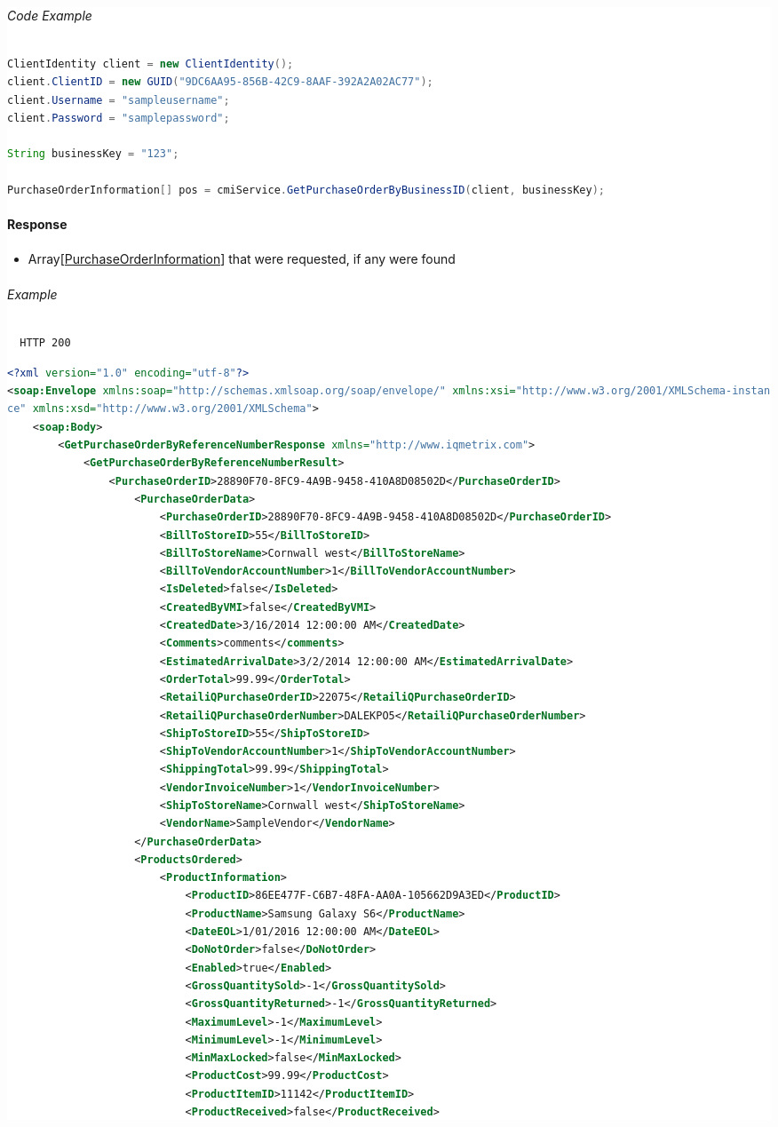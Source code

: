 ###### Code Example

```java
ClientIdentity client = new ClientIdentity();
client.ClientID = new GUID("9DC6AA95-856B-42C9-8AAF-392A2A02AC77");
client.Username = "sampleusername";
client.Password = "samplepassword";

String businessKey = "123";

PurchaseOrderInformation[] pos = cmiService.GetPurchaseOrderByBusinessID(client, businessKey);
```

#### Response

* Array[[PurchaseOrderInformation](#purchaseorderinformation)] that were requested, if any were found

###### Example

```
  HTTP 200
```
```xml
<?xml version="1.0" encoding="utf-8"?>
<soap:Envelope xmlns:soap="http://schemas.xmlsoap.org/soap/envelope/" xmlns:xsi="http://www.w3.org/2001/XMLSchema-instance" xmlns:xsd="http://www.w3.org/2001/XMLSchema">
    <soap:Body>
        <GetPurchaseOrderByReferenceNumberResponse xmlns="http://www.iqmetrix.com">
            <GetPurchaseOrderByReferenceNumberResult>
                <PurchaseOrderID>28890F70-8FC9-4A9B-9458-410A8D08502D</PurchaseOrderID>
                    <PurchaseOrderData>
                        <PurchaseOrderID>28890F70-8FC9-4A9B-9458-410A8D08502D</PurchaseOrderID>
                        <BillToStoreID>55</BillToStoreID>
                        <BillToStoreName>Cornwall west</BillToStoreName>
                        <BillToVendorAccountNumber>1</BillToVendorAccountNumber>
                        <IsDeleted>false</IsDeleted>
                        <CreatedByVMI>false</CreatedByVMI>
                        <CreatedDate>3/16/2014 12:00:00 AM</CreatedDate>
                        <Comments>comments</comments>
                        <EstimatedArrivalDate>3/2/2014 12:00:00 AM</EstimatedArrivalDate>
                        <OrderTotal>99.99</OrderTotal>
                        <RetailiQPurchaseOrderID>22075</RetailiQPurchaseOrderID>
                        <RetailiQPurchaseOrderNumber>DALEKPO5</RetailiQPurchaseOrderNumber>
                        <ShipToStoreID>55</ShipToStoreID>
                        <ShipToVendorAccountNumber>1</ShipToVendorAccountNumber>
                        <ShippingTotal>99.99</ShippingTotal>
                        <VendorInvoiceNumber>1</VendorInvoiceNumber>
                        <ShipToStoreName>Cornwall west</ShipToStoreName>
                        <VendorName>SampleVendor</VendorName>
                    </PurchaseOrderData>
                    <ProductsOrdered>
                        <ProductInformation>
                            <ProductID>86EE477F-C6B7-48FA-AA0A-105662D9A3ED</ProductID>
                            <ProductName>Samsung Galaxy S6</ProductName>
                            <DateEOL>1/01/2016 12:00:00 AM</DateEOL>
                            <DoNotOrder>false</DoNotOrder>
                            <Enabled>true</Enabled>
                            <GrossQuantitySold>-1</GrossQuantitySold>
                            <GrossQuantityReturned>-1</GrossQuantityReturned>
                            <MaximumLevel>-1</MaximumLevel>
                            <MinimumLevel>-1</MinimumLevel>
                            <MinMaxLocked>false</MinMaxLocked>
                            <ProductCost>99.99</ProductCost>
                            <ProductItemID>11142</ProductItemID>
                            <ProductReceived>false</ProductReceived>
```